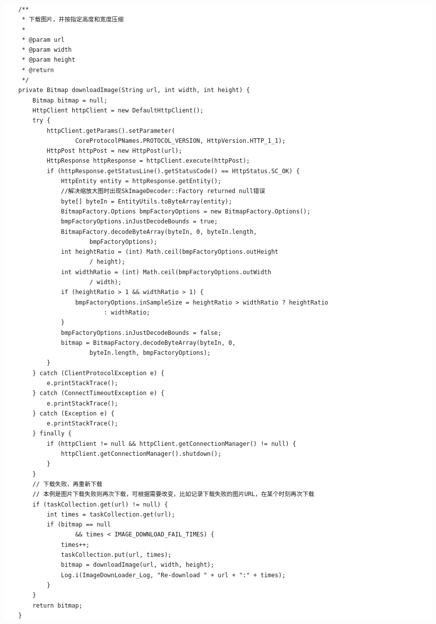 		/**
		 * 下载图片，并按指定高度和宽度压缩
		 * 
		 * @param url
		 * @param width
		 * @param height
		 * @return
		 */
		private Bitmap downloadImage(String url, int width, int height) {
			Bitmap bitmap = null;
			HttpClient httpClient = new DefaultHttpClient();
			try {
				httpClient.getParams().setParameter(
						CoreProtocolPNames.PROTOCOL_VERSION, HttpVersion.HTTP_1_1);
				HttpPost httpPost = new HttpPost(url);
				HttpResponse httpResponse = httpClient.execute(httpPost);
				if (httpResponse.getStatusLine().getStatusCode() == HttpStatus.SC_OK) {
					HttpEntity entity = httpResponse.getEntity();
					//解决缩放大图时出现SkImageDecoder::Factory returned null错误
					byte[] byteIn = EntityUtils.toByteArray(entity);
					BitmapFactory.Options bmpFactoryOptions = new BitmapFactory.Options();
					bmpFactoryOptions.inJustDecodeBounds = true;
					BitmapFactory.decodeByteArray(byteIn, 0, byteIn.length,
							bmpFactoryOptions);
					int heightRatio = (int) Math.ceil(bmpFactoryOptions.outHeight
							/ height);
					int widthRatio = (int) Math.ceil(bmpFactoryOptions.outWidth
							/ width);
					if (heightRatio > 1 && widthRatio > 1) {
						bmpFactoryOptions.inSampleSize = heightRatio > widthRatio ? heightRatio
								: widthRatio;
					}
					bmpFactoryOptions.inJustDecodeBounds = false;
					bitmap = BitmapFactory.decodeByteArray(byteIn, 0,
							byteIn.length, bmpFactoryOptions);
				}
			} catch (ClientProtocolException e) {
				e.printStackTrace();
			} catch (ConnectTimeoutException e) {
				e.printStackTrace();
			} catch (Exception e) {
				e.printStackTrace();
			} finally {
				if (httpClient != null && httpClient.getConnectionManager() != null) {
					httpClient.getConnectionManager().shutdown();
				}
			}
			// 下载失败，再重新下载
			// 本例是图片下载失败则再次下载，可根据需要改变，比如记录下载失败的图片URL，在某个时刻再次下载
			if (taskCollection.get(url) != null) {
				int times = taskCollection.get(url);
				if (bitmap == null
						&& times < IMAGE_DOWNLOAD_FAIL_TIMES) {
					times++;
					taskCollection.put(url, times);
					bitmap = downloadImage(url, width, height);
					Log.i(ImageDownLoader_Log, "Re-download " + url + ":" + times);
				}
			}
			return bitmap;
		}
	